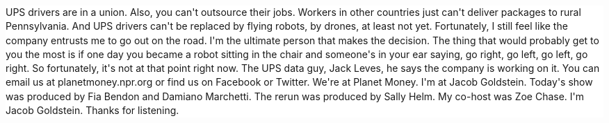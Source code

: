 UPS drivers are in a union.
Also, you can't outsource their jobs.
Workers in other countries just can't deliver packages to rural Pennsylvania.
And UPS drivers can't be replaced by flying robots, by drones, at least not yet.
Fortunately, I still feel like the company entrusts me to go out on the road.
I'm the ultimate person that makes the decision.
The thing that would probably get to you the most is if one day you became a robot sitting in the chair
and someone's in your ear saying, go right, go left, go left, go right.
So fortunately, it's not at that point right now.
The UPS data guy, Jack Leves, he says the company is working on it.
You can email us at planetmoney.npr.org or find us on Facebook or Twitter.
We're at Planet Money. I'm at Jacob Goldstein.
Today's show was produced by Fia Bendon and Damiano Marchetti.
The rerun was produced by Sally Helm.
My co-host was Zoe Chase.
I'm Jacob Goldstein. Thanks for listening.
